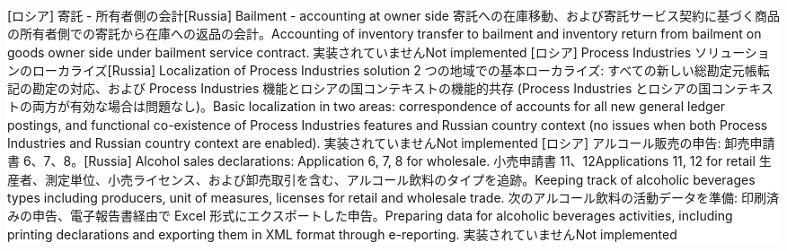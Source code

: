<tr class="odd">
<td><span data-ttu-id="f8719-410">[ロシア] 寄託 - 所有者側の会計</span><span class="sxs-lookup"><span data-stu-id="f8719-410">[Russia] Bailment - accounting at owner side</span></span></td>
<td><span data-ttu-id="f8719-411">寄託への在庫移動、および寄託サービス契約に基づく商品の所有者側での寄託から在庫への返品の会計。</span><span class="sxs-lookup"><span data-stu-id="f8719-411">Accounting of inventory transfer to bailment and inventory return from bailment on goods owner side under bailment service contract.</span></span></td>
 <td><span data-ttu-id="f8719-412">実装されていません</span><span class="sxs-lookup"><span data-stu-id="f8719-412">Not implemented</span></span></td>
</tr>

<tr class="odd">
<td><span data-ttu-id="f8719-413">[ロシア] Process Industries ソリューションのローカライズ</span><span class="sxs-lookup"><span data-stu-id="f8719-413">[Russia] Localization of Process Industries solution</span></span></td>
<td><span data-ttu-id="f8719-414">2 つの地域での基本ローカライズ: すべての新しい総勘定元帳転記の勘定の対応、および Process Industries 機能とロシアの国コンテキストの機能的共存 (Process Industries とロシアの国コンテキストの両方が有効な場合は問題なし)。</span><span class="sxs-lookup"><span data-stu-id="f8719-414">Basic localization in two areas: correspondence of accounts for all new general ledger postings, and functional co-existence of Process Industries features and Russian country context (no issues when both Process Industries and Russian country context are enabled).</span></span></td>
 <td><span data-ttu-id="f8719-415">実装されていません</span><span class="sxs-lookup"><span data-stu-id="f8719-415">Not implemented</span></span></td>
</tr>

<tr class="odd">
<td><span data-ttu-id="f8719-416">[ロシア] アルコール販売の申告: 卸売申請書 6、7、8。</span><span class="sxs-lookup"><span data-stu-id="f8719-416">[Russia] Alcohol sales declarations: Application 6, 7, 8 for wholesale.</span></span> <span data-ttu-id="f8719-417">小売申請書 11、12</span><span class="sxs-lookup"><span data-stu-id="f8719-417">Applications 11, 12 for retail</span></span></td>
<td><span data-ttu-id="f8719-418">生産者、測定単位、小売ライセンス、および卸売取引を含む、アルコール飲料のタイプを追跡。</span><span class="sxs-lookup"><span data-stu-id="f8719-418">Keeping track of alcoholic beverages types including producers, unit of measures, licenses for retail and wholesale trade.</span></span> <span data-ttu-id="f8719-419">次のアルコール飲料の活動データを準備: 印刷済みの申告、電子報告書経由で Excel 形式にエクスポートした申告。</span><span class="sxs-lookup"><span data-stu-id="f8719-419">Preparing data for alcoholic beverages activities, including printing declarations and exporting them in XML format through e-reporting.</span></span></td>
 <td><span data-ttu-id="f8719-420">実装されていません</span><span class="sxs-lookup"><span data-stu-id="f8719-420">Not implemented</span></span></td>
</tr>




</tbody>
</table>

